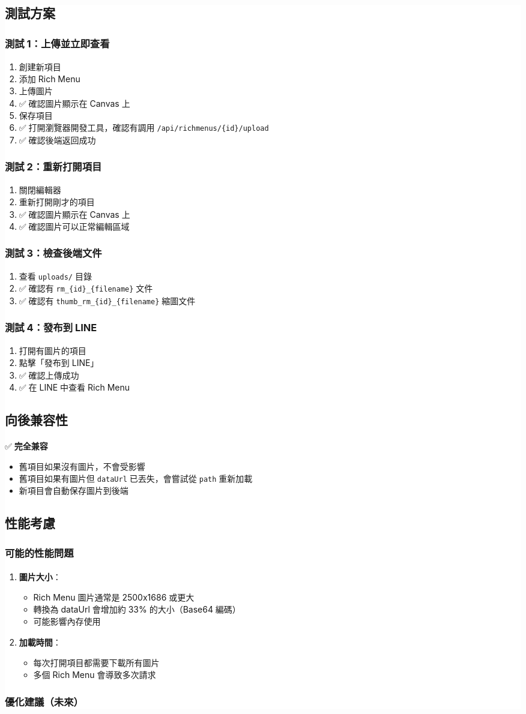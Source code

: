 ## 測試方案

### 測試 1：上傳並立即查看
1. 創建新項目
2. 添加 Rich Menu
3. 上傳圖片
4. ✅ 確認圖片顯示在 Canvas 上
5. 保存項目
6. ✅ 打開瀏覽器開發工具，確認有調用 `/api/richmenus/{id}/upload`
7. ✅ 確認後端返回成功

### 測試 2：重新打開項目
1. 關閉編輯器
2. 重新打開剛才的項目
3. ✅ 確認圖片顯示在 Canvas 上
4. ✅ 確認圖片可以正常編輯區域

### 測試 3：檢查後端文件
1. 查看 `uploads/` 目錄
2. ✅ 確認有 `rm_{id}_{filename}` 文件
3. ✅ 確認有 `thumb_rm_{id}_{filename}` 縮圖文件

### 測試 4：發布到 LINE
1. 打開有圖片的項目
2. 點擊「發布到 LINE」
3. ✅ 確認上傳成功
4. ✅ 在 LINE 中查看 Rich Menu

## 向後兼容性

✅ **完全兼容**

- 舊項目如果沒有圖片，不會受影響
- 舊項目如果有圖片但 `dataUrl` 已丟失，會嘗試從 `path` 重新加載
- 新項目會自動保存圖片到後端

## 性能考慮

### 可能的性能問題

1. **圖片大小**：
   - Rich Menu 圖片通常是 2500x1686 或更大
   - 轉換為 dataUrl 會增加約 33% 的大小（Base64 編碼）
   - 可能影響內存使用

2. **加載時間**：
   - 每次打開項目都需要下載所有圖片
   - 多個 Rich Menu 會導致多次請求

### 優化建議（未來）
